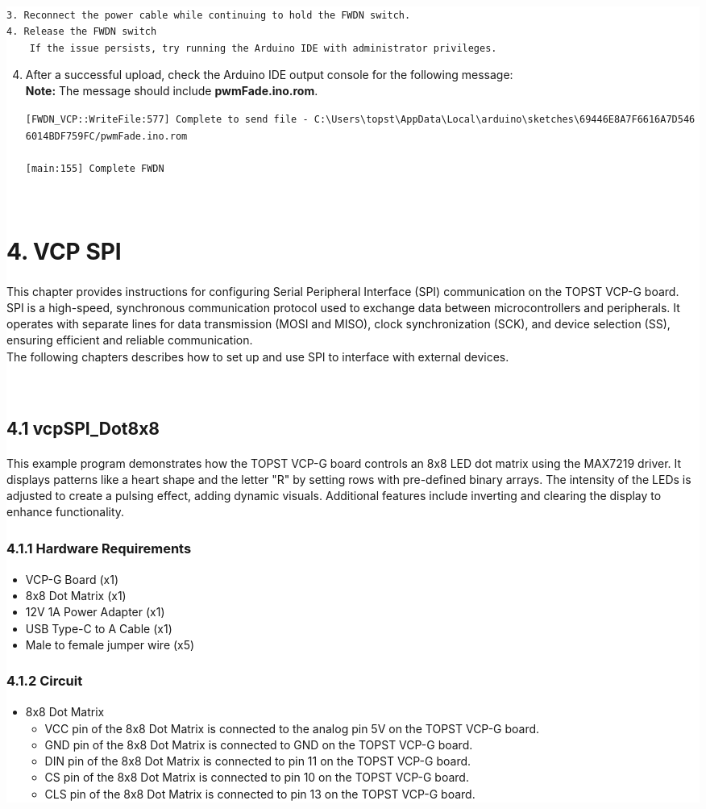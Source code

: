     3. Reconnect the power cable while continuing to hold the FWDN switch.
    4. Release the FWDN switch  
        If the issue persists, try running the Arduino IDE with administrator privileges.
4. After a successful upload, check the Arduino IDE output console for the following message:  
    **Note:** The message should include **pwmFade.ino.rom**.
    ```
    [FWDN_VCP::WriteFile:577] Complete to send file - C:\Users\topst\AppData\Local\arduino\sketches\69446E8A7F6616A7D5466014BDF759FC/pwmFade.ino.rom 

    [main:155] Complete FWDN
    ```

</br>

# 4. VCP SPI
This chapter provides instructions for configuring Serial Peripheral Interface (SPI) communication on the TOPST VCP-G board.  
SPI is a high-speed, synchronous communication protocol used to exchange data between microcontrollers and peripherals. It operates with separate lines for data transmission (MOSI and MISO), clock synchronization (SCK), and device selection (SS), ensuring efficient and reliable communication.  
The following chapters describes how to set up and use SPI to interface with external devices.

</br>

## 4.1 vcpSPI_Dot8x8
This example program demonstrates how the TOPST VCP-G board controls an 8x8 LED dot matrix using the MAX7219 driver. It displays patterns like a heart shape and the letter "R" by setting rows with pre-defined binary arrays. The intensity of the LEDs is adjusted to create a pulsing effect, adding dynamic visuals. Additional features include inverting and clearing the display to enhance functionality.

### 4.1.1 Hardware Requirements
- VCP-G Board (x1)
- 8x8 Dot Matrix (x1)
- 12V 1A Power Adapter (x1)
- USB Type-C to A Cable (x1)
- Male to female jumper wire (x5)

### 4.1.2 Circuit
- 8x8 Dot Matrix
    - VCC pin of the 8x8 Dot Matrix is connected to the analog pin 5V on the TOPST VCP-G board.
    - GND pin of the 8x8 Dot Matrix is connected to GND on the TOPST VCP-G board.
    - DIN pin of the 8x8 Dot Matrix is connected to pin 11 on the TOPST VCP-G board.
    - CS pin of the 8x8 Dot Matrix is connected to pin 10 on the TOPST VCP-G board.
    - CLS pin of the 8x8 Dot Matrix is connected to pin 13 on the TOPST VCP-G board.
